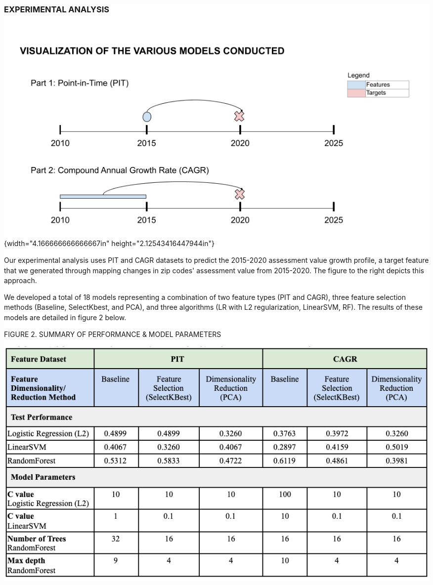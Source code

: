 ### EXPERIMENTAL ANALYSIS

![](./images/media/image21.png){width="4.166666666666667in"
height="2.12543416447944in"}

Our experimental analysis uses PIT and CAGR datasets to predict the
2015-2020 assessment value growth profile, a target feature that we
generated through mapping changes in zip codes' assessment value from
2015-2020. The figure to the right depicts this approach.

We developed a total of 18 models representing a combination of two
feature types (PIT and CAGR), three feature selection methods (Baseline,
SelectKbest, and PCA), and three algorithms (LR with L2 regularization,
LinearSVM, RF). The results of these models are detailed in figure 2
below.

FIGURE 2. SUMMARY OF PERFORMANCE & MODEL PARAMETERS

![](./images/media/figure2.png)
